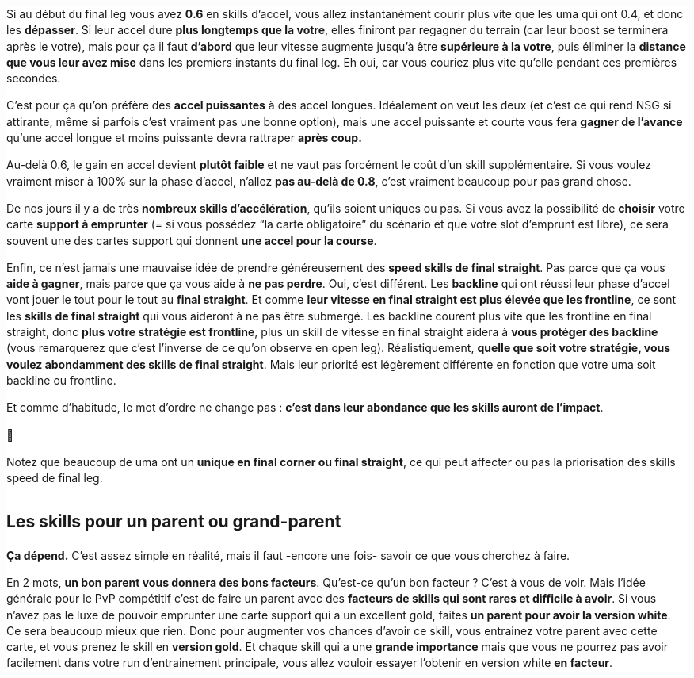 Si au début du final leg vous avez **0.6** en skills d’accel, vous allez instantanément courir plus vite que les uma qui ont 0.4, et donc les **dépasser**. Si leur accel dure **plus longtemps que la votre**, elles finiront par regagner du terrain (car leur boost se terminera après le votre), mais pour ça il faut **d’abord** que leur vitesse augmente jusqu’à être **supérieure à la votre**, puis éliminer la **distance que vous leur avez mise** dans les premiers instants du final leg. Eh oui, car vous couriez plus vite qu’elle pendant ces premières secondes.

C’est pour ça qu’on préfère des **accel puissantes** à des accel longues. Idéalement on veut les deux (et c’est ce qui rend NSG si attirante, même si parfois c’est vraiment pas une bonne option), mais une accel puissante et courte vous fera **gagner de l’avance** qu’une accel longue et moins puissante devra rattraper **après coup.**

</aside>

Au-delà 0.6, le gain en accel devient **plutôt faible** et ne vaut pas forcément le coût d’un skill supplémentaire. Si vous voulez vraiment miser à 100% sur la phase d’accel, n’allez **pas au-delà de 0.8**, c’est vraiment beaucoup pour pas grand chose.

De nos jours il y a de très **nombreux skills d’accélération**, qu’ils soient uniques ou pas. Si vous avez la possibilité de **choisir** votre carte **support à emprunter** (= si vous possédez “la carte obligatoire” du scénario et que votre slot d’emprunt est libre), ce sera souvent une des cartes support qui donnent **une accel pour la course**.

Enfin, ce n’est jamais une mauvaise idée de prendre généreusement des **speed skills de final straight**. Pas parce que ça vous **aide à gagner**, mais parce que ça vous aide à **ne pas perdre**. Oui, c’est différent. Les **backline** qui ont réussi leur phase d’accel vont jouer le tout pour le tout au **final straight**. Et comme **leur vitesse en final straight est plus élevée que les frontline**, ce sont les **skills de final straight** qui vous aideront à ne pas être submergé. Les backline courent plus vite que les frontline en final straight, donc **plus votre stratégie est frontline**, plus un skill de vitesse en final straight aidera à **vous protéger des backline** (vous remarquerez que c’est l’inverse de ce qu’on observe en open leg). Réalistiquement, **quelle que soit votre stratégie, vous voulez abondamment des skills de final straight**. Mais leur priorité est légèrement différente en fonction que votre uma soit backline ou frontline. 

Et comme d’habitude, le mot d’ordre ne change pas : **c’est dans leur abondance que les skills auront de l’impact**.

<aside>
👀

Notez que beaucoup de uma ont un **unique en final corner ou final straight**, ce qui peut affecter ou pas la priorisation des skills speed de final leg. 

</aside>

## Les skills pour un parent ou grand-parent

**Ça dépend.** C’est assez simple en réalité, mais il faut -encore une fois- savoir ce que vous cherchez à faire. 

En 2 mots, **un bon parent vous donnera des bons facteurs**. Qu’est-ce qu’un bon facteur ? C’est à vous de voir. Mais l’idée générale pour le PvP compétitif c’est de faire un parent avec des **facteurs de skills qui sont rares et difficile à avoir**. Si vous n’avez pas le luxe de pouvoir emprunter une carte support qui a un excellent gold, faites **un parent pour avoir la version white**. Ce sera beaucoup mieux que rien. Donc pour augmenter vos chances d’avoir ce skill, vous entrainez votre parent avec cette carte, et vous prenez le skill en **version gold**. Et chaque skill qui a une **grande importance** mais que vous ne pourrez pas avoir facilement dans votre run d’entrainement principale, vous allez vouloir essayer l’obtenir en version white **en facteur**.
